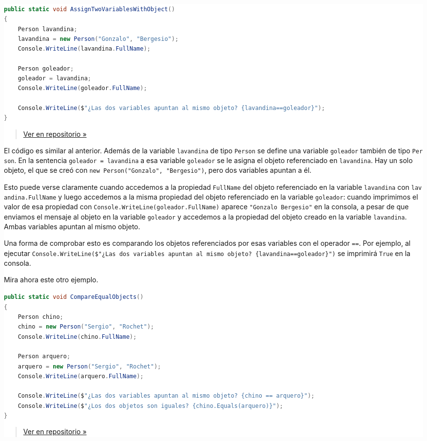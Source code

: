 ``` c#
public static void AssignTwoVariablesWithObject()
{
    Person lavandina;
    lavandina = new Person("Gonzalo", "Bergesio");
    Console.WriteLine(lavandina.FullName);
    
    Person goleador;
    goleador = lavandina;
    Console.WriteLine(goleador.FullName);
    
    Console.WriteLine($"¿Las dos variables apuntan al mismo objeto? {lavandina==goleador}");
}
```

> [Ver en repositorio »](https://github.com/ucudal/PII_Object_Lifecycle/blob/master/src/Program/Program.cs#L39)

El código es similar al anterior. Además de la variable `lavandina` de tipo `Person` se define una variable `goleador` también de tipo `Person`. En la sentencia `goleador = lavandina` a esa variable `goleador` se le asigna el objeto referenciado en `lavandina`. Hay un solo objeto, el que se creó con `new Person("Gonzalo", "Bergesio")`, pero dos variables apuntan a él.

Esto puede verse claramente cuando accedemos a la propiedad `FullName` del objeto referenciado en la variable `lavandina` con `lavandina.FullName` y luego accedemos a la misma propiedad del objeto referenciado en la variable `goleador`: cuando imprimimos el valor de esa propiedad con `Console.WriteLine(goleador.FullName)` aparece `"Gonzalo Bergesio"` en la consola, a pesar de que enviamos el mensaje al objeto en la variable `goleador` y accedemos a la propiedad del objeto creado en la variable `lavandina`. Ambas variables apuntan al mismo objeto.

Una forma de comprobar esto es comparando los objetos referenciados por esas variables con el operador `==`. Por ejemplo, al ejecutar `Console.WriteLine($"¿Las dos variables apuntan al mismo objeto? {lavandina==goleador}")` se imprimirá `True` en la consola.

Mira ahora este otro ejemplo.

``` c#
public static void CompareEqualObjects()
{
    Person chino;
    chino = new Person("Sergio", "Rochet");
    Console.WriteLine(chino.FullName);

    Person arquero;
    arquero = new Person("Sergio", "Rochet");
    Console.WriteLine(arquero.FullName);

    Console.WriteLine($"¿Las dos variables apuntan al mismo objeto? {chino == arquero}");
    Console.WriteLine($"¿Los dos objetos son iguales? {chino.Equals(arquero)}");
}  
```

> [Ver en repositorio »](https://github.com/ucudal/PII_Object_Lifecycle/blob/master/src/Program/Program.cs#L71)
